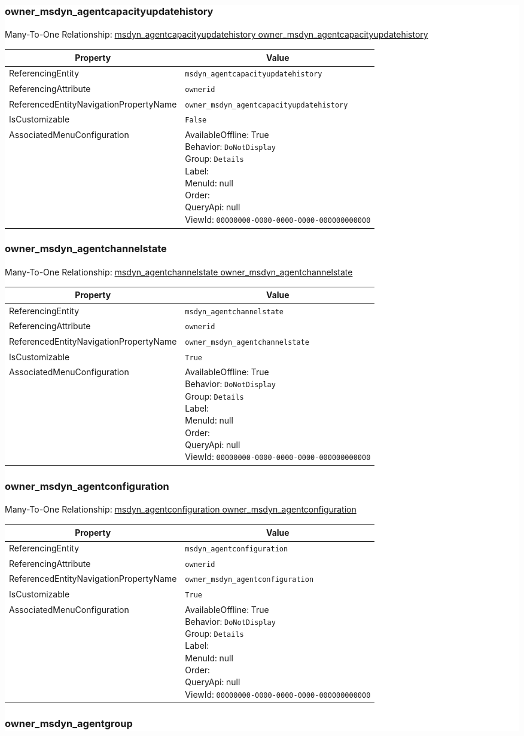 ### <a name="BKMK_owner_msdyn_agentcapacityupdatehistory"></a> owner_msdyn_agentcapacityupdatehistory

Many-To-One Relationship: [msdyn_agentcapacityupdatehistory owner_msdyn_agentcapacityupdatehistory](msdyn_agentcapacityupdatehistory.md#BKMK_owner_msdyn_agentcapacityupdatehistory)

|Property|Value|
|---|---|
|ReferencingEntity|`msdyn_agentcapacityupdatehistory`|
|ReferencingAttribute|`ownerid`|
|ReferencedEntityNavigationPropertyName|`owner_msdyn_agentcapacityupdatehistory`|
|IsCustomizable|`False`|
|AssociatedMenuConfiguration|AvailableOffline: True<br />Behavior: `DoNotDisplay`<br />Group: `Details`<br />Label: <br />MenuId: null<br />Order: <br />QueryApi: null<br />ViewId: `00000000-0000-0000-0000-000000000000`|

### <a name="BKMK_owner_msdyn_agentchannelstate"></a> owner_msdyn_agentchannelstate

Many-To-One Relationship: [msdyn_agentchannelstate owner_msdyn_agentchannelstate](msdyn_agentchannelstate.md#BKMK_owner_msdyn_agentchannelstate)

|Property|Value|
|---|---|
|ReferencingEntity|`msdyn_agentchannelstate`|
|ReferencingAttribute|`ownerid`|
|ReferencedEntityNavigationPropertyName|`owner_msdyn_agentchannelstate`|
|IsCustomizable|`True`|
|AssociatedMenuConfiguration|AvailableOffline: True<br />Behavior: `DoNotDisplay`<br />Group: `Details`<br />Label: <br />MenuId: null<br />Order: <br />QueryApi: null<br />ViewId: `00000000-0000-0000-0000-000000000000`|

### <a name="BKMK_owner_msdyn_agentconfiguration"></a> owner_msdyn_agentconfiguration

Many-To-One Relationship: [msdyn_agentconfiguration owner_msdyn_agentconfiguration](msdyn_agentconfiguration.md#BKMK_owner_msdyn_agentconfiguration)

|Property|Value|
|---|---|
|ReferencingEntity|`msdyn_agentconfiguration`|
|ReferencingAttribute|`ownerid`|
|ReferencedEntityNavigationPropertyName|`owner_msdyn_agentconfiguration`|
|IsCustomizable|`True`|
|AssociatedMenuConfiguration|AvailableOffline: True<br />Behavior: `DoNotDisplay`<br />Group: `Details`<br />Label: <br />MenuId: null<br />Order: <br />QueryApi: null<br />ViewId: `00000000-0000-0000-0000-000000000000`|

### <a name="BKMK_owner_msdyn_agentgroup"></a> owner_msdyn_agentgroup
